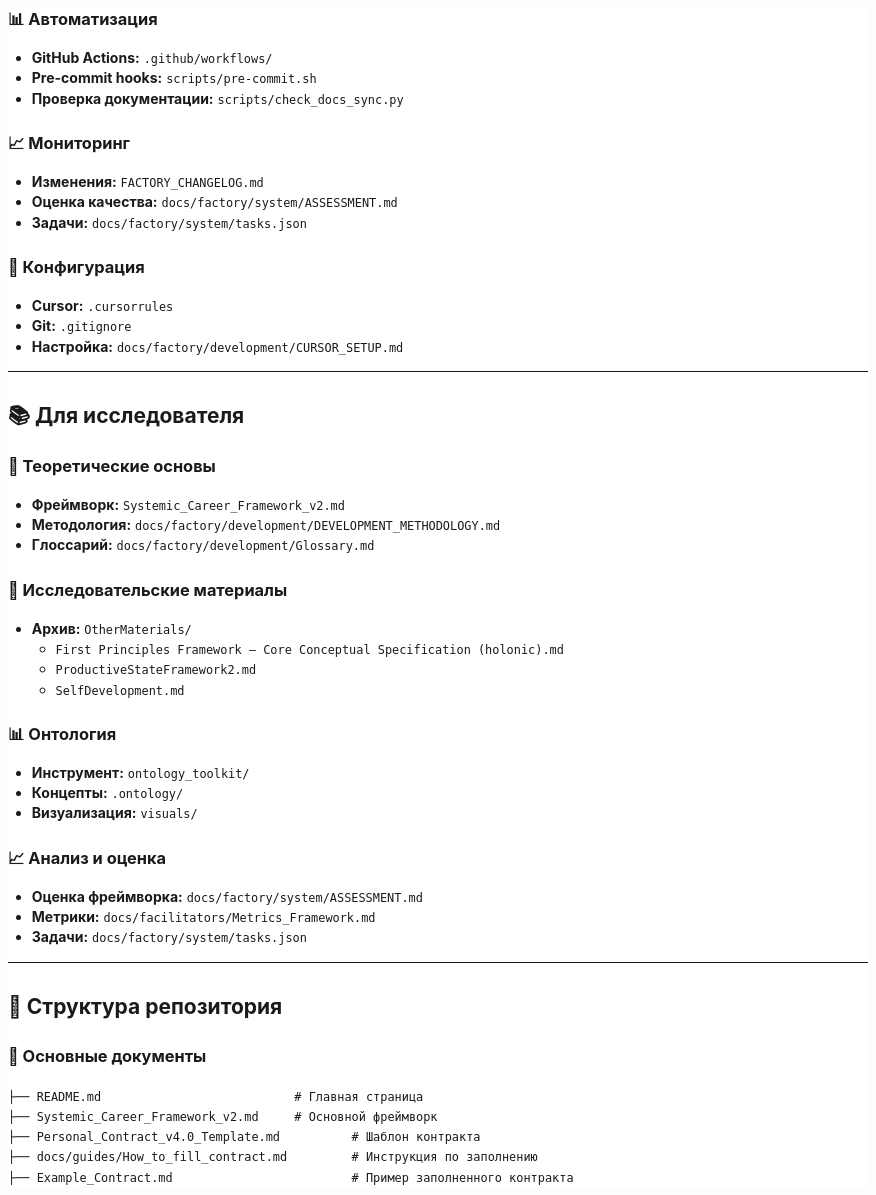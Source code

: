### 📊 Автоматизация
- **GitHub Actions:** `.github/workflows/`
- **Pre-commit hooks:** `scripts/pre-commit.sh`
- **Проверка документации:** `scripts/check_docs_sync.py`

### 📈 Мониторинг
- **Изменения:** `FACTORY_CHANGELOG.md`
- **Оценка качества:** `docs/factory/system/ASSESSMENT.md`
- **Задачи:** `docs/factory/system/tasks.json`

### 🔧 Конфигурация
- **Cursor:** `.cursorrules`
- **Git:** `.gitignore`
- **Настройка:** `docs/factory/development/CURSOR_SETUP.md`

---

## 📚 Для исследователя

### 📖 Теоретические основы
- **Фреймворк:** `Systemic_Career_Framework_v2.md`
- **Методология:** `docs/factory/development/DEVELOPMENT_METHODOLOGY.md`
- **Глоссарий:** `docs/factory/development/Glossary.md`

### 🔬 Исследовательские материалы
- **Архив:** `OtherMaterials/`
  - `First Principles Framework — Core Conceptual Specification (holonic).md`
  - `ProductiveStateFramework2.md`
  - `SelfDevelopment.md`

### 📊 Онтология
- **Инструмент:** `ontology_toolkit/`
- **Концепты:** `.ontology/`
- **Визуализация:** `visuals/`

### 📈 Анализ и оценка
- **Оценка фреймворка:** `docs/factory/system/ASSESSMENT.md`
- **Метрики:** `docs/facilitators/Metrics_Framework.md`
- **Задачи:** `docs/factory/system/tasks.json`

---

## 📁 Структура репозитория

### 🎯 Основные документы
```
├── README.md                           # Главная страница
├── Systemic_Career_Framework_v2.md     # Основной фреймворк
├── Personal_Contract_v4.0_Template.md          # Шаблон контракта
├── docs/guides/How_to_fill_contract.md         # Инструкция по заполнению
├── Example_Contract.md                         # Пример заполненного контракта
```

